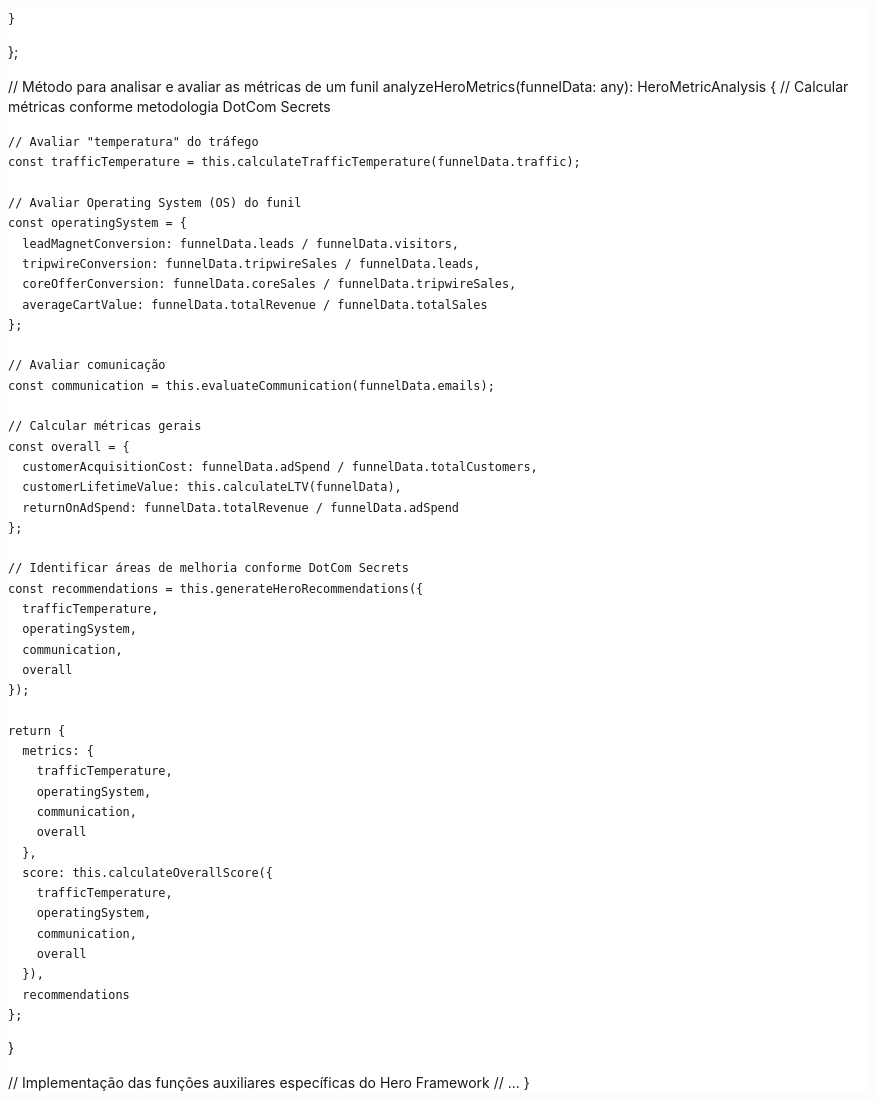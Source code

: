     }
  };
  
  // Método para analisar e avaliar as métricas de um funil
  analyzeHeroMetrics(funnelData: any): HeroMetricAnalysis {
    // Calcular métricas conforme metodologia DotCom Secrets
    
    // Avaliar "temperatura" do tráfego
    const trafficTemperature = this.calculateTrafficTemperature(funnelData.traffic);
    
    // Avaliar Operating System (OS) do funil
    const operatingSystem = {
      leadMagnetConversion: funnelData.leads / funnelData.visitors,
      tripwireConversion: funnelData.tripwireSales / funnelData.leads,
      coreOfferConversion: funnelData.coreSales / funnelData.tripwireSales,
      averageCartValue: funnelData.totalRevenue / funnelData.totalSales
    };
    
    // Avaliar comunicação
    const communication = this.evaluateCommunication(funnelData.emails);
    
    // Calcular métricas gerais
    const overall = {
      customerAcquisitionCost: funnelData.adSpend / funnelData.totalCustomers,
      customerLifetimeValue: this.calculateLTV(funnelData),
      returnOnAdSpend: funnelData.totalRevenue / funnelData.adSpend
    };
    
    // Identificar áreas de melhoria conforme DotCom Secrets
    const recommendations = this.generateHeroRecommendations({
      trafficTemperature,
      operatingSystem,
      communication,
      overall
    });
    
    return {
      metrics: {
        trafficTemperature,
        operatingSystem,
        communication,
        overall
      },
      score: this.calculateOverallScore({
        trafficTemperature,
        operatingSystem,
        communication,
        overall
      }),
      recommendations
    };
  }
  
  // Implementação das funções auxiliares específicas do Hero Framework
  // ...
}

